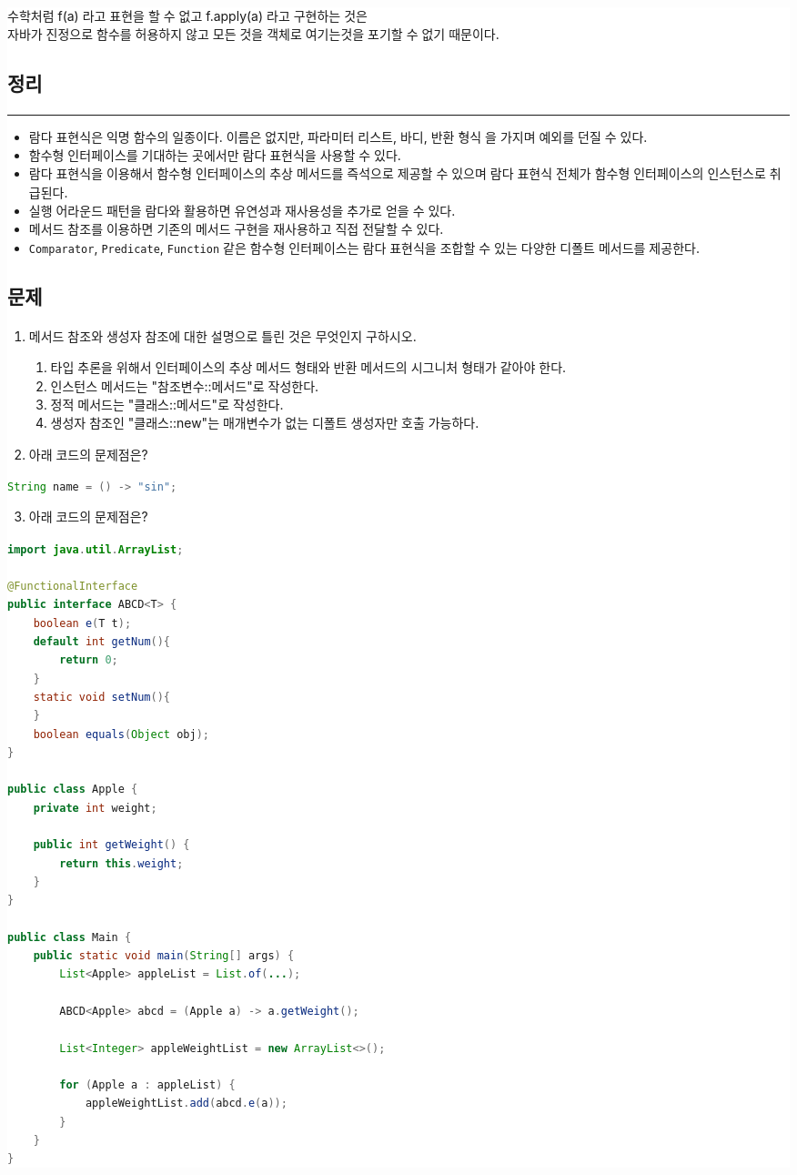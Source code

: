 수학처럼 f(a) 라고 표현을 할 수 없고 f.apply(a) 라고 구현하는 것은 <br>
자바가 진정으로 함수를 허용하지 않고 모든 것을 객체로 여기는것을 포기할 수 없기 때문이다.


## 정리
<hr>

- 람다 표현식은 익명 함수의 일종이다. 이름은 없지만, 파라미터 리스트, 바디, 반환 형식
을 가지며 예외를 던질 수 있다.
- 함수형 인터페이스를 기대하는 곳에서만 람다 표현식을 사용할 수 있다.
- 람다 표현식을 이용해서 함수형 인터페이스의 추상 메서드를 즉석으로 제공할 수 있으며 람다 표현식 전체가 함수형 인터페이스의 인스턴스로 취급된다.
- 실행 어라운드 패턴을 람다와 활용하면 유연성과 재사용성을 추가로 얻을 수 있다.
- 메서드 참조를 이용하면 기존의 메서드 구현을 재사용하고 직접 전달할 수 있다.
- `Comparator`, `Predicate`, `Function` 같은 함수형 인터페이스는 람다 표현식을 조합할 수 있는 다양한 디폴트 메서드를 제공한다.

## 문제

1. 메서드 참조와 생성자 참조에 대한 설명으로 틀린 것은 무엇인지 구하시오. 
   1. 타입 추론을 위해서 인터페이스의 추상 메서드 형태와 반환 메서드의 시그니처 형태가 같아야 한다.
   2. 인스턴스 메서드는 "참조변수::메서드"로 작성한다. 
   3. 정적 메서드는 "클래스::메서드"로 작성한다. 
   4. 생성자 참조인 "클래스::new"는 매개변수가 없는 디폴트 생성자만 호출 가능하다.

2. 아래 코드의 문제점은?
```Java
String name = () -> "sin";
```

3. 아래 코드의 문제점은?

```Java
import java.util.ArrayList;

@FunctionalInterface
public interface ABCD<T> {
    boolean e(T t);
    default int getNum(){
        return 0;
    }
    static void setNum(){
    }
    boolean equals(Object obj);
}

public class Apple {
    private int weight;

    public int getWeight() {
        return this.weight;
    }
}

public class Main {
    public static void main(String[] args) {
        List<Apple> appleList = List.of(...);

        ABCD<Apple> abcd = (Apple a) -> a.getWeight();

        List<Integer> appleWeightList = new ArrayList<>();

        for (Apple a : appleList) {
            appleWeightList.add(abcd.e(a));
        }
    }
}
```